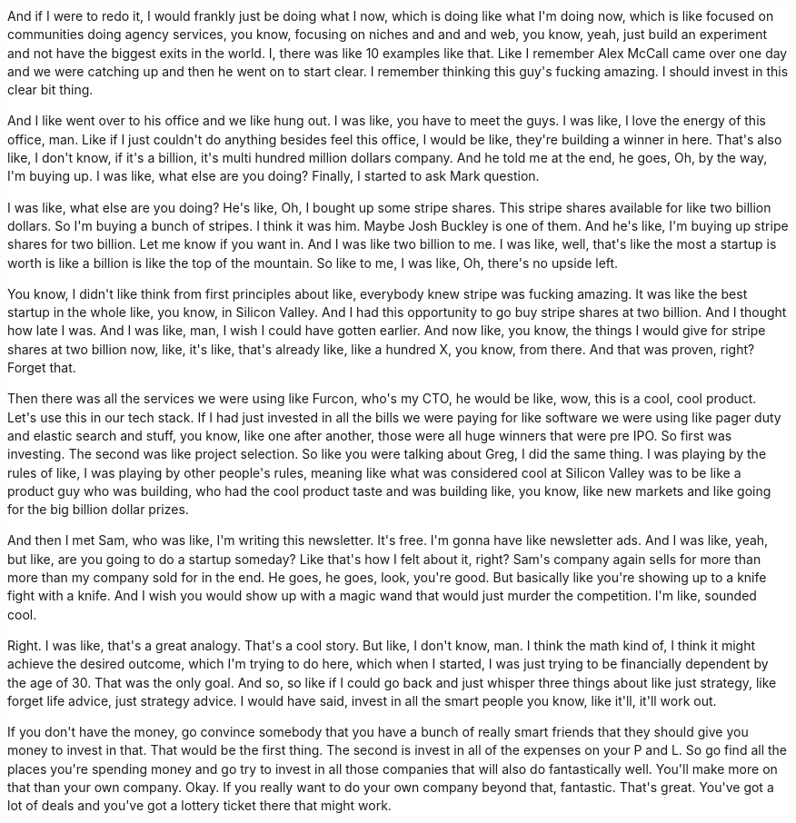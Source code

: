 And if I were to redo it, I would frankly just be doing what I now, which is doing like what I'm doing now, which is like focused on communities doing agency services, you know, focusing on niches and and and web, you know, yeah, just build an experiment and not have the biggest exits in the world. I, there was like 10 examples like that. Like I remember Alex McCall came over one day and we were catching up and then he went on to start clear. I remember thinking this guy's fucking amazing. I should invest in this clear bit thing.

And I like went over to his office and we like hung out. I was like, you have to meet the guys. I was like, I love the energy of this office, man. Like if I just couldn't do anything besides feel this office, I would be like, they're building a winner in here. That's also like, I don't know, if it's a billion, it's multi hundred million dollars company. And he told me at the end, he goes, Oh, by the way, I'm buying up. I was like, what else are you doing? Finally, I started to ask Mark question.

I was like, what else are you doing? He's like, Oh, I bought up some stripe shares. This stripe shares available for like two billion dollars. So I'm buying a bunch of stripes. I think it was him. Maybe Josh Buckley is one of them. And he's like, I'm buying up stripe shares for two billion. Let me know if you want in. And I was like two billion to me. I was like, well, that's like the most a startup is worth is like a billion is like the top of the mountain. So like to me, I was like, Oh, there's no upside left.

You know, I didn't like think from first principles about like, everybody knew stripe was fucking amazing. It was like the best startup in the whole like, you know, in Silicon Valley. And I had this opportunity to go buy stripe shares at two billion. And I thought how late I was. And I was like, man, I wish I could have gotten earlier. And now like, you know, the things I would give for stripe shares at two billion now, like, it's like, that's already like, like a hundred X, you know, from there. And that was proven, right? Forget that.

Then there was all the services we were using like Furcon, who's my CTO, he would be like, wow, this is a cool, cool product. Let's use this in our tech stack. If I had just invested in all the bills we were paying for like software we were using like pager duty and elastic search and stuff, you know, like one after another, those were all huge winners that were pre IPO. So first was investing. The second was like project selection. So like you were talking about Greg, I did the same thing. I was playing by the rules of like, I was playing by other people's rules, meaning like what was considered cool at Silicon Valley was to be like a product guy who was building, who had the cool product taste and was building like, you know, like new markets and like going for the big billion dollar prizes.

And then I met Sam, who was like, I'm writing this newsletter. It's free. I'm gonna have like newsletter ads. And I was like, yeah, but like, are you going to do a startup someday? Like that's how I felt about it, right? Sam's company again sells for more than more than my company sold for in the end. He goes, he goes, look, you're good. But basically like you're showing up to a knife fight with a knife. And I wish you would show up with a magic wand that would just murder the competition. I'm like, sounded cool.

Right. I was like, that's a great analogy. That's a cool story. But like, I don't know, man. I think the math kind of, I think it might achieve the desired outcome, which I'm trying to do here, which when I started, I was just trying to be financially dependent by the age of 30. That was the only goal. And so, so like if I could go back and just whisper three things about like just strategy, like forget life advice, just strategy advice. I would have said, invest in all the smart people you know, like it'll, it'll work out.

If you don't have the money, go convince somebody that you have a bunch of really smart friends that they should give you money to invest in that. That would be the first thing. The second is invest in all of the expenses on your P and L. So go find all the places you're spending money and go try to invest in all those companies that will also do fantastically well. You'll make more on that than your own company. Okay. If you really want to do your own company beyond that, fantastic. That's great. You've got a lot of deals and you've got a lottery ticket there that might work.
